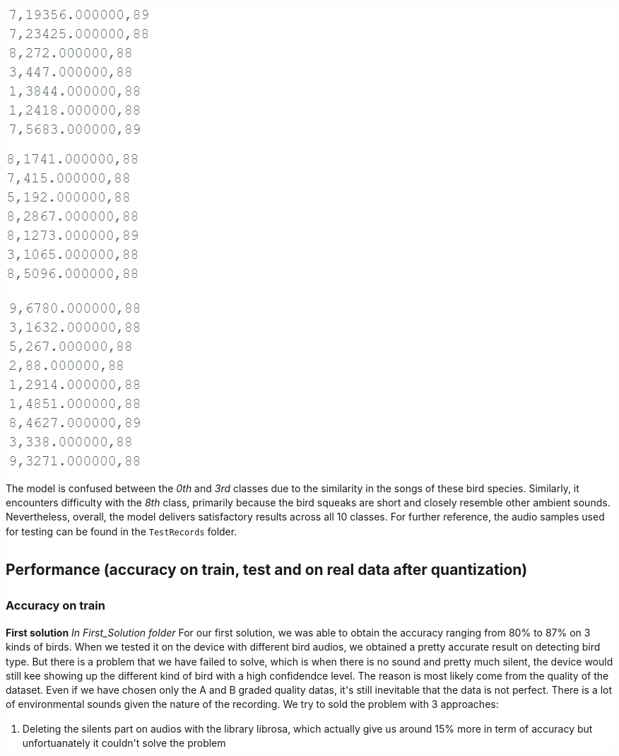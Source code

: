 ![Seventh class](image-6.png)

![Eighth class](image-7.png)

![Ninth class](image-8.png)


The model is confused between the *0th* and *3rd* classes due to the similarity in the songs of these bird species. Similarly, it encounters difficulty with the *8th* class, primarily because the bird squeaks are short and closely resemble other ambient sounds. Nevertheless, overall, the model delivers satisfactory results across all 10 classes. For further reference, the audio samples used for testing can be found in the ``TestRecords`` folder.

## Performance (accuracy on train, test and on real data after quantization)
### Accuracy on train
**First solution**
*In First_Solution folder*
For our first solution, we was able to obtain the accuracy ranging from 80% to 87% on 3 kinds of birds.
When we tested it on the device with different bird audios, we obtained a pretty accurate result on detecting bird type.
But there is a problem that we have failed to solve, which is when there is no sound and pretty much silent, the device would still kee showing up the different kind of bird with a high confidendce level. The reason is most likely come from the quality of the dataset. Even if we have chosen only the A and B graded quality datas, it's still inevitable that the data is not perfect. There is a lot of environmental sounds given the nature of the recording. We try to sold the problem with 3 approaches:
1. Deleting the silents part on audios with the library librosa, which actually give us around 15% more in term of accuracy but unfortuanately it couldn't solve the problem